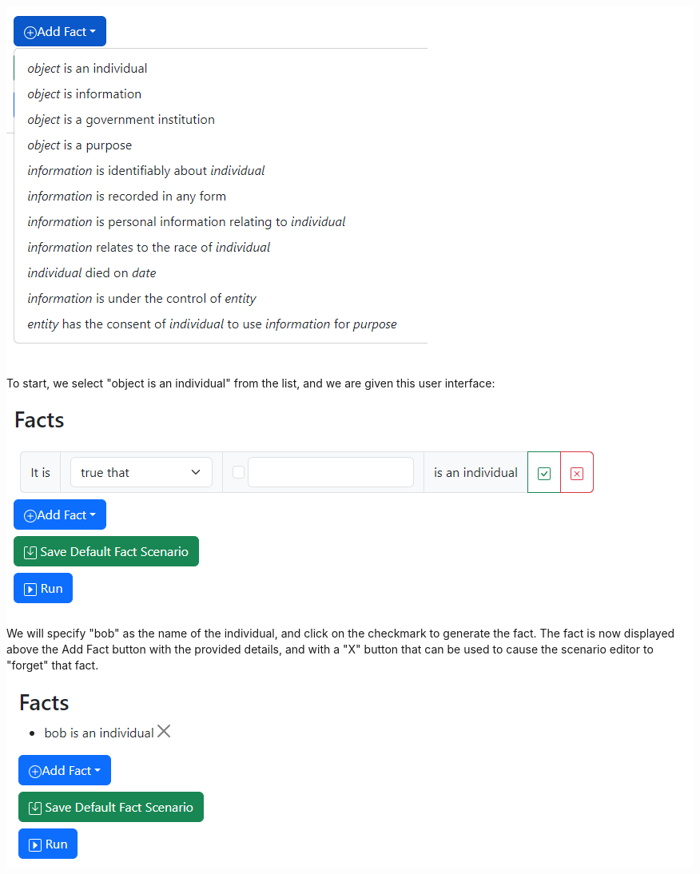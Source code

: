 ![Edited Add Fact Menu](images/image-1-5.png)

To start, we select "object is an individual" from the list, and we are given
this user interface:

![Add Individual Interface](images/image-1-6.png)

We will specify "bob" as the name of the individual, and click on the checkmark
to generate the fact. The fact is now displayed above the Add Fact button with
the provided details, and with a "X" button that can be used to cause the scenario
editor to "forget" that fact.

![First Fact Added](images/image-1-8.png)
